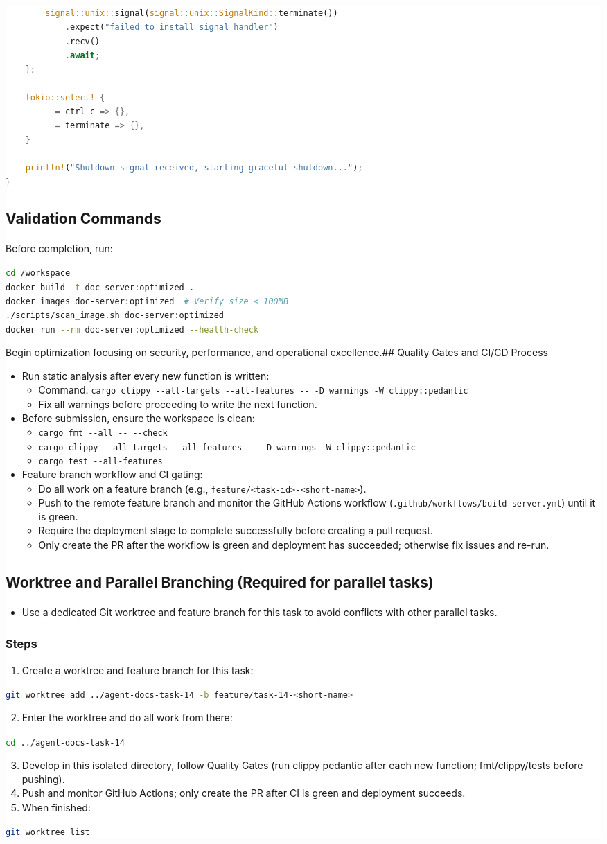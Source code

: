 ```rust
        signal::unix::signal(signal::unix::SignalKind::terminate())
            .expect("failed to install signal handler")
            .recv()
            .await;
    };

    tokio::select! {
        _ = ctrl_c => {},
        _ = terminate => {},
    }

    println!("Shutdown signal received, starting graceful shutdown...");
}
```

## Validation Commands

Before completion, run:
```bash
cd /workspace
docker build -t doc-server:optimized .
docker images doc-server:optimized  # Verify size < 100MB
./scripts/scan_image.sh doc-server:optimized
docker run --rm doc-server:optimized --health-check
```

Begin optimization focusing on security, performance, and operational excellence.## Quality Gates and CI/CD Process

- Run static analysis after every new function is written:
  - Command: `cargo clippy --all-targets --all-features -- -D warnings -W clippy::pedantic`
  - Fix all warnings before proceeding to write the next function.
- Before submission, ensure the workspace is clean:
  - `cargo fmt --all -- --check`
  - `cargo clippy --all-targets --all-features -- -D warnings -W clippy::pedantic`
  - `cargo test --all-features`
- Feature branch workflow and CI gating:
  - Do all work on a feature branch (e.g., `feature/<task-id>-<short-name>`).
  - Push to the remote feature branch and monitor the GitHub Actions workflow (`.github/workflows/build-server.yml`) until it is green.
  - Require the deployment stage to complete successfully before creating a pull request.
  - Only create the PR after the workflow is green and deployment has succeeded; otherwise fix issues and re-run.

## Worktree and Parallel Branching (Required for parallel tasks)

- Use a dedicated Git worktree and feature branch for this task to avoid conflicts with other parallel tasks.

### Steps
1. Create a worktree and feature branch for this task:
```bash
git worktree add ../agent-docs-task-14 -b feature/task-14-<short-name>
```
2. Enter the worktree and do all work from there:
```bash
cd ../agent-docs-task-14
```
3. Develop in this isolated directory, follow Quality Gates (run clippy pedantic after each new function; fmt/clippy/tests before pushing).
4. Push and monitor GitHub Actions; only create the PR after CI is green and deployment succeeds.
5. When finished:
```bash
git worktree list
```
